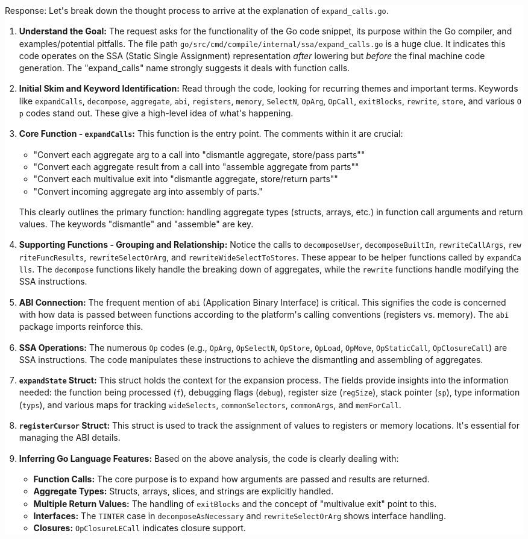 Response: Let's break down the thought process to arrive at the explanation of `expand_calls.go`.

1. **Understand the Goal:** The request asks for the functionality of the Go code snippet, its purpose within the Go compiler, and examples/potential pitfalls. The file path `go/src/cmd/compile/internal/ssa/expand_calls.go` is a huge clue. It indicates this code operates on the SSA (Static Single Assignment) representation *after* lowering but *before* the final machine code generation. The "expand_calls" name strongly suggests it deals with function calls.

2. **Initial Skim and Keyword Identification:**  Read through the code, looking for recurring themes and important terms. Keywords like `expandCalls`, `decompose`, `aggregate`, `abi`, `registers`, `memory`, `SelectN`, `OpArg`, `OpCall`, `exitBlocks`, `rewrite`, `store`, and various `Op` codes stand out. These give a high-level idea of what's happening.

3. **Core Function - `expandCalls`:**  This function is the entry point. The comments within it are crucial:
    * "Convert each aggregate arg to a call into "dismantle aggregate, store/pass parts""
    * "Convert each aggregate result from a call into "assemble aggregate from parts""
    * "Convert each multivalue exit into "dismantle aggregate, store/return parts""
    * "Convert incoming aggregate arg into assembly of parts."

    This clearly outlines the primary function: handling aggregate types (structs, arrays, etc.) in function call arguments and return values. The keywords "dismantle" and "assemble" are key.

4. **Supporting Functions - Grouping and Relationship:** Notice the calls to `decomposeUser`, `decomposeBuiltIn`, `rewriteCallArgs`, `rewriteFuncResults`, `rewriteSelectOrArg`, and `rewriteWideSelectToStores`. These appear to be helper functions called by `expandCalls`. The `decompose` functions likely handle the breaking down of aggregates, while the `rewrite` functions handle modifying the SSA instructions.

5. **ABI Connection:** The frequent mention of `abi` (Application Binary Interface) is critical. This signifies the code is concerned with how data is passed between functions according to the platform's calling conventions (registers vs. memory). The `abi` package imports reinforce this.

6. **SSA Operations:**  The numerous `Op` codes (e.g., `OpArg`, `OpSelectN`, `OpStore`, `OpLoad`, `OpMove`, `OpStaticCall`, `OpClosureCall`) are SSA instructions. The code manipulates these instructions to achieve the dismantling and assembling of aggregates.

7. **`expandState` Struct:**  This struct holds the context for the expansion process. The fields provide insights into the information needed: the function being processed (`f`), debugging flags (`debug`), register size (`regSize`), stack pointer (`sp`), type information (`typs`), and various maps for tracking `wideSelects`, `commonSelectors`, `commonArgs`, and `memForCall`.

8. **`registerCursor` Struct:** This struct is used to track the assignment of values to registers or memory locations. It's essential for managing the ABI details.

9. **Inferring Go Language Features:**  Based on the above analysis, the code is clearly dealing with:
    * **Function Calls:** The core purpose is to expand how arguments are passed and results are returned.
    * **Aggregate Types:** Structs, arrays, slices, and strings are explicitly handled.
    * **Multiple Return Values:**  The handling of `exitBlocks` and the concept of "multivalue exit" point to this.
    * **Interfaces:** The `TINTER` case in `decomposeAsNecessary` and `rewriteSelectOrArg` shows interface handling.
    * **Closures:** `OpClosureLECall` indicates closure support.
